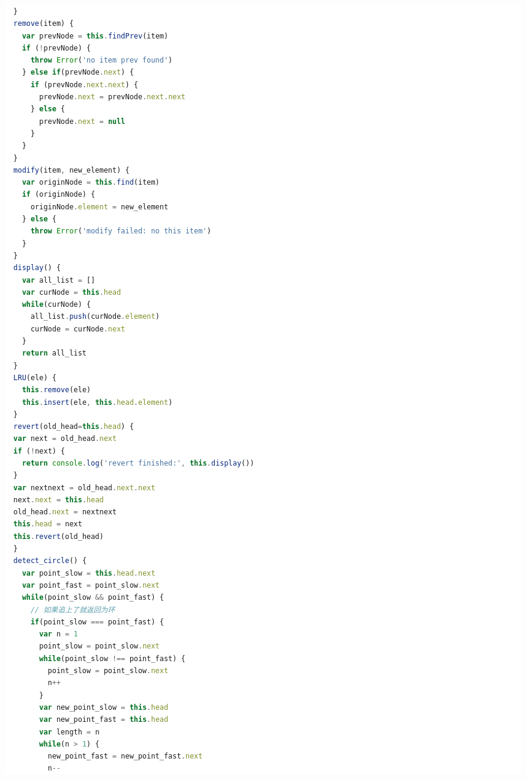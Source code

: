 ```js
  }
  remove(item) {
    var prevNode = this.findPrev(item)
    if (!prevNode) {
      throw Error('no item prev found')
    } else if(prevNode.next) {
      if (prevNode.next.next) {
        prevNode.next = prevNode.next.next
      } else {
        prevNode.next = null
      }
    }
  }
  modify(item, new_element) {
    var originNode = this.find(item)
    if (originNode) {
      originNode.element = new_element
    } else {
      throw Error('modify failed: no this item')
    }
  }
  display() {
    var all_list = []
    var curNode = this.head
    while(curNode) {
      all_list.push(curNode.element)
      curNode = curNode.next
    }
    return all_list
  }
  LRU(ele) {
    this.remove(ele)
    this.insert(ele, this.head.element)
  }
  revert(old_head=this.head) {
  var next = old_head.next
  if (!next) {
    return console.log('revert finished:', this.display())
  }
  var nextnext = old_head.next.next
  next.next = this.head
  old_head.next = nextnext
  this.head = next
  this.revert(old_head)
  }
  detect_circle() {
    var point_slow = this.head.next
    var point_fast = point_slow.next
    while(point_slow && point_fast) {
      // 如果追上了就返回为环
      if(point_slow === point_fast) {
        var n = 1
        point_slow = point_slow.next
        while(point_slow !== point_fast) {
          point_slow = point_slow.next
          n++
        }
        var new_point_slow = this.head
        var new_point_fast = this.head
        var length = n
        while(n > 1) {
          new_point_fast = new_point_fast.next
          n--
```
